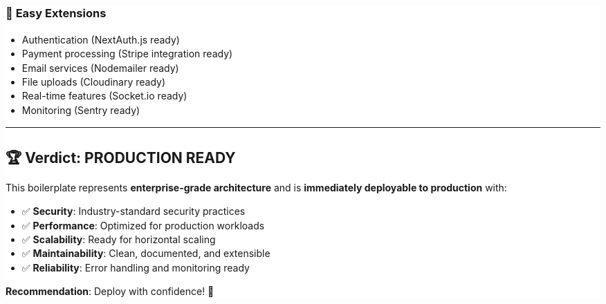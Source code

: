 ### 🔮 **Easy Extensions**

- Authentication (NextAuth.js ready)
- Payment processing (Stripe integration ready)
- Email services (Nodemailer ready)
- File uploads (Cloudinary ready)
- Real-time features (Socket.io ready)
- Monitoring (Sentry ready)

---

## 🏆 **Verdict: PRODUCTION READY**

This boilerplate represents **enterprise-grade architecture** and is **immediately deployable to production** with:

- ✅ **Security**: Industry-standard security practices
- ✅ **Performance**: Optimized for production workloads
- ✅ **Scalability**: Ready for horizontal scaling
- ✅ **Maintainability**: Clean, documented, and extensible
- ✅ **Reliability**: Error handling and monitoring ready

**Recommendation**: Deploy with confidence! 🚀
